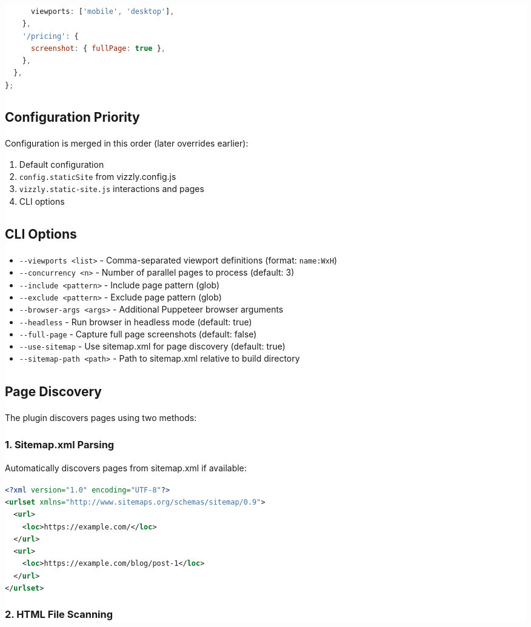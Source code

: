 ```javascript
      viewports: ['mobile', 'desktop'],
    },
    '/pricing': {
      screenshot: { fullPage: true },
    },
  },
};
```

## Configuration Priority

Configuration is merged in this order (later overrides earlier):

1. Default configuration
2. `config.staticSite` from vizzly.config.js
3. `vizzly.static-site.js` interactions and pages
4. CLI options

## CLI Options

- `--viewports <list>` - Comma-separated viewport definitions (format: `name:WxH`)
- `--concurrency <n>` - Number of parallel pages to process (default: 3)
- `--include <pattern>` - Include page pattern (glob)
- `--exclude <pattern>` - Exclude page pattern (glob)
- `--browser-args <args>` - Additional Puppeteer browser arguments
- `--headless` - Run browser in headless mode (default: true)
- `--full-page` - Capture full page screenshots (default: false)
- `--use-sitemap` - Use sitemap.xml for page discovery (default: true)
- `--sitemap-path <path>` - Path to sitemap.xml relative to build directory

## Page Discovery

The plugin discovers pages using two methods:

### 1. Sitemap.xml Parsing

Automatically discovers pages from sitemap.xml if available:

```xml
<?xml version="1.0" encoding="UTF-8"?>
<urlset xmlns="http://www.sitemaps.org/schemas/sitemap/0.9">
  <url>
    <loc>https://example.com/</loc>
  </url>
  <url>
    <loc>https://example.com/blog/post-1</loc>
  </url>
</urlset>
```

### 2. HTML File Scanning
